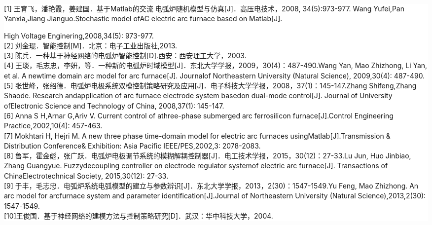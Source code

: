[1] 王育飞，潘艳霞，姜建国．基于Matlab的交流 电弧炉随机模型与仿真[J]．高压电技术，2008, 34(5):973-977. Wang Yufei,Pan Yanxia,Jiang Jianguo.Stochastic model ofAC electric arc furnace based on Matlab[J].

High Voltage Enginering,2008,34(5): 973-977.  
[2] 刘金琨．智能控制[M]．北京：电子工业出版社,2013.  
[3] 陈兵．一种基于神经网络的电弧炉智能控制[D].西安：西安理工大学，2003.  
[4] 王琰，毛志忠，李妍，等．一种新的电弧炉时域模型[J]．东北大学学报，2009，30(4)：487-490.Wang Yan, Mao Zhizhong, Li Yan, et al. A newtime domain arc model for arc furnace[J]. Journalof Northeastern University (Natural Science), 2009,30(4): 487-490.  
[5] 张世峰，张绍德．电弧炉电极系统双模控制策略研究及应用[J]．电子科技大学学报，2008，37(1)：145-147.Zhang Shifeng,Zhang Shaode. Research andapplication of arc furnace electrode system basedon dual-mode control[J]. Journal of University ofElectronic Science and Technology of China, 2008,37(1): 145-147.  
[6] Anna S H,Arnar G,Ariv V. Current control of athree-phase submerged arc ferrosilicon furnace[J].Control Engineering Practice,2002,10(4): 457-463.  
[7] Mokhtari H, Hejri M. A new three phase time-domain model for electric arc furnaces usingMatlab[J].Transmission & Distribution Conference& Exhibition: Asia Pacific IEEE/PES,2002,3: 2078-2083.  
[8] 鲁军，霍金彪，张广跃．电弧炉电极调节系统的模糊解耦控制器[J]．电工技术学报，2015，30(12)：27-33.Lu Jun, Huo Jinbiao, Zhang Guangyue. Fuzzydecoupling controller on electrode regulator systemof electric arc furnace[J]. Transactions of ChinaElectrotechnical Society, 2015,30(12): 27-33.  
[9] 于丰，毛志忠．电弧炉系统电弧模型的建立与参数辨识[J]．东北大学学报，2013，2(30)：1547-1549.Yu Feng, Mao Zhizhong. An arc model for arcfurnace system and parameter identification[J].Journal of Northeastern University (Natural Science),2013,2(30): 1547-1549.  
[10]王俊国．基于神经网络的建模方法与控制策略研究[D]．武汉：华中科技大学，2004.